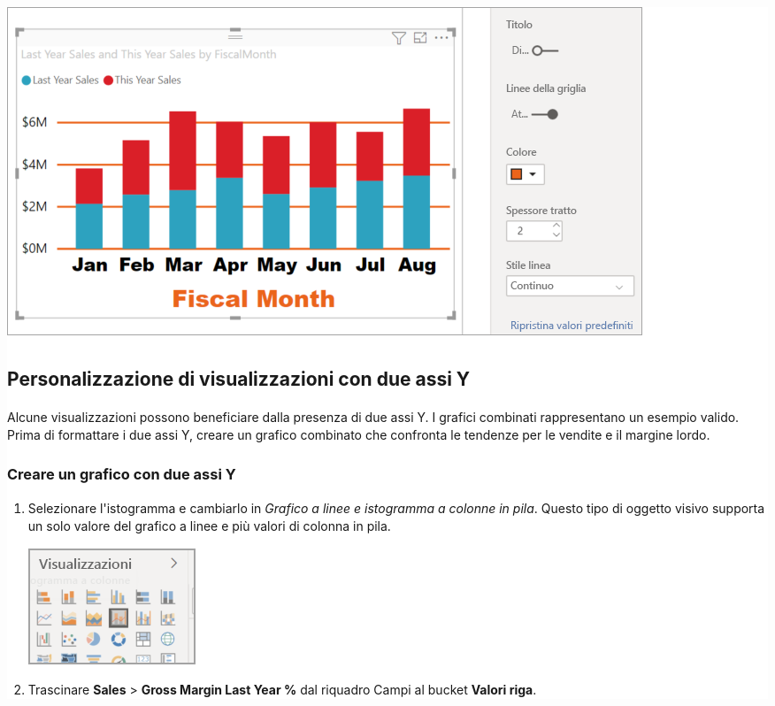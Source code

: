 ![Screenshot del grafico con l'asse Y personalizzato.](media/power-bi-visualization-customize-x-axis-and-y-axis/power-bi-gridline.png)

## <a name="customizing-visualizations-with-dual-y-axes"></a>Personalizzazione di visualizzazioni con due assi Y

Alcune visualizzazioni possono beneficiare dalla presenza di due assi Y. I grafici combinati rappresentano un esempio valido. Prima di formattare i due assi Y, creare un grafico combinato che confronta le tendenze per le vendite e il margine lordo.  

### <a name="create-a-chart-with-two-y-axes"></a>Creare un grafico con due assi Y

1. Selezionare l'istogramma e cambiarlo in *Grafico a linee e istogramma a colonne in pila*. Questo tipo di oggetto visivo supporta un solo valore del grafico a linee e più valori di colonna in pila. 

    ![Screenshot del riquadro Visualizzazioni con l'icona Grafico a linee e istogramma a colonne in pila evidenziata.](media/power-bi-visualization-customize-x-axis-and-y-axis/power-bi-combo.png)
   

2. Trascinare **Sales** > **Gross Margin Last Year %** dal riquadro Campi al bucket **Valori riga**.
